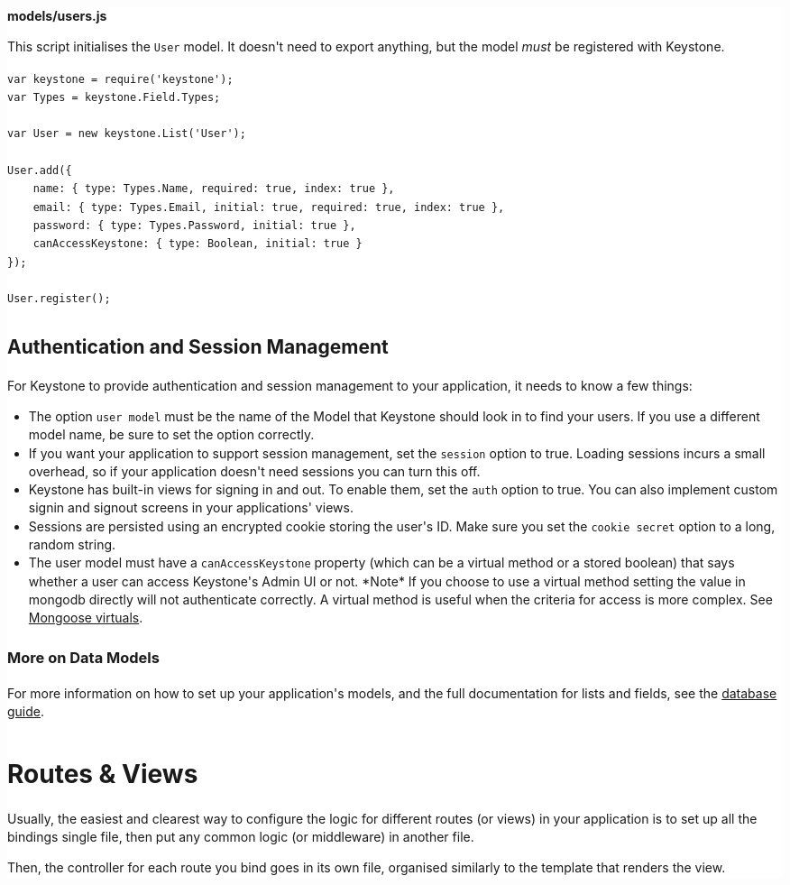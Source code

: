 **models/users.js**

This script initialises the `User` model. It doesn't need to export anything, but the model *must* be registered with Keystone.

```
var keystone = require('keystone');
var Types = keystone.Field.Types;

var User = new keystone.List('User');

User.add({
    name: { type: Types.Name, required: true, index: true },
    email: { type: Types.Email, initial: true, required: true, index: true },
    password: { type: Types.Password, initial: true },
    canAccessKeystone: { type: Boolean, initial: true }
});

User.register();
```

## Authentication and Session Management

For Keystone to provide authentication and session management to your application, it needs to know a few things:

- The option `user model` must be the name of the Model that Keystone should look in to find your users. If you use a different model name, be sure to set the option correctly.
- If you want your application to support session management, set the `session` option to true. Loading sessions incurs a small overhead, so if your application doesn't need sessions you can turn this off.
- Keystone has built-in views for signing in and out. To enable them, set the `auth` option to true. You can also implement custom signin and signout screens in your applications' views.
- Sessions are persisted using an encrypted cookie storing the user's ID. Make sure you set the `cookie secret` option to a long, random string.
- The user model must have a `canAccessKeystone` property (which can be a virtual method or a stored boolean) that says whether a user can access Keystone's Admin UI or not. \*Note\* If you choose to use a virtual method setting the value in mongodb directly will not authenticate correctly. A virtual method is useful when the criteria for access is more complex. See [Mongoose virtuals](mongoosejs.com/docs/guide.html#virtuals).

### More on Data Models

For more information on how to set up your application's models, and the full documentation for lists and fields, see the [database guide](/database/).

# Routes & Views

Usually, the easiest and clearest way to configure the logic for different routes (or views) in your application is to set up all the bindings single file, then put any common logic (or middleware) in another file.

Then, the controller for each route you bind goes in its own file, organised similarly to the template that renders the view.
